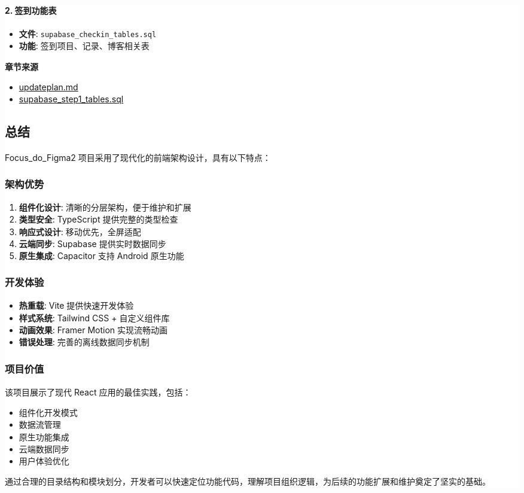 #### 2. 签到功能表
- **文件**: `supabase_checkin_tables.sql`
- **功能**: 签到项目、记录、博客相关表

**章节来源**
- [updateplan.md](file://updateplan.md#L1-L175)
- [supabase_step1_tables.sql](file://supabase_step1_tables.sql#L1-L62)

## 总结

Focus_do_Figma2 项目采用了现代化的前端架构设计，具有以下特点：

### 架构优势
1. **组件化设计**: 清晰的分层架构，便于维护和扩展
2. **类型安全**: TypeScript 提供完整的类型检查
3. **响应式设计**: 移动优先，全屏适配
4. **云端同步**: Supabase 提供实时数据同步
5. **原生集成**: Capacitor 支持 Android 原生功能

### 开发体验
- **热重载**: Vite 提供快速开发体验
- **样式系统**: Tailwind CSS + 自定义组件库
- **动画效果**: Framer Motion 实现流畅动画
- **错误处理**: 完善的离线数据同步机制

### 项目价值
该项目展示了现代 React 应用的最佳实践，包括：
- 组件化开发模式
- 数据流管理
- 原生功能集成
- 云端数据同步
- 用户体验优化

通过合理的目录结构和模块划分，开发者可以快速定位功能代码，理解项目组织逻辑，为后续的功能扩展和维护奠定了坚实的基础。